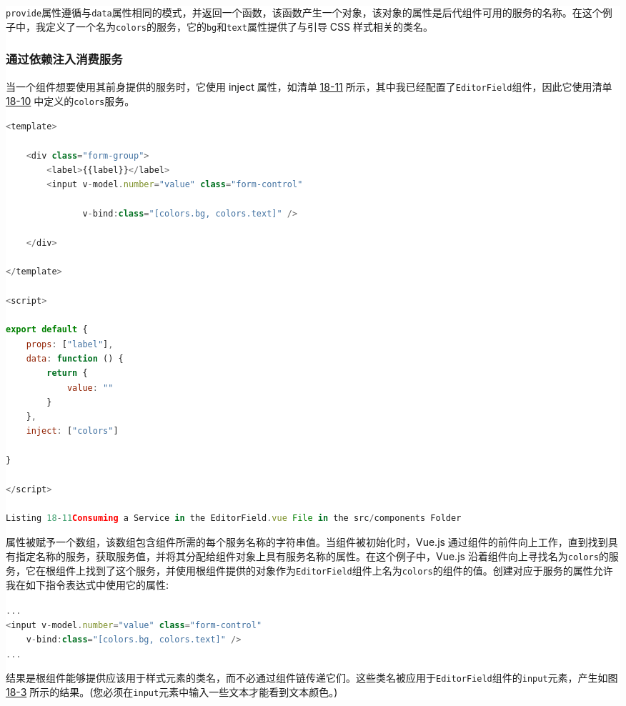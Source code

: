 `provide`属性遵循与`data`属性相同的模式，并返回一个函数，该函数产生一个对象，该对象的属性是后代组件可用的服务的名称。在这个例子中，我定义了一个名为`colors`的服务，它的`bg`和`text`属性提供了与引导 CSS 样式相关的类名。

### 通过依赖注入消费服务

当一个组件想要使用其前身提供的服务时，它使用 inject 属性，如清单 [18-11](#PC11) 所示，其中我已经配置了`EditorField`组件，因此它使用清单 [18-10](#PC10) 中定义的`colors`服务。

```js
<template>

    <div class="form-group">
        <label>{{label}}</label>
        <input v-model.number="value" class="form-control"

               v-bind:class="[colors.bg, colors.text]" />

    </div>

</template>

<script>

export default {
    props: ["label"],
    data: function () {
        return {
            value: ""
        }
    },
    inject: ["colors"]

}

</script>

Listing 18-11Consuming a Service in the EditorField.vue File in the src/components Folder

```

属性被赋予一个数组，该数组包含组件所需的每个服务名称的字符串值。当组件被初始化时，Vue.js 通过组件的前件向上工作，直到找到具有指定名称的服务，获取服务值，并将其分配给组件对象上具有服务名称的属性。在这个例子中，Vue.js 沿着组件向上寻找名为`colors`的服务，它在根组件上找到了这个服务，并使用根组件提供的对象作为`EditorField`组件上名为`colors`的组件的值。创建对应于服务的属性允许我在如下指令表达式中使用它的属性:

```js
...
<input v-model.number="value" class="form-control"
    v-bind:class="[colors.bg, colors.text]" />
...

```

结果是根组件能够提供应该用于样式元素的类名，而不必通过组件链传递它们。这些类名被应用于`EditorField`组件的`input`元素，产生如图 [18-3](#Fig3) 所示的结果。(您必须在`input`元素中输入一些文本才能看到文本颜色。)
